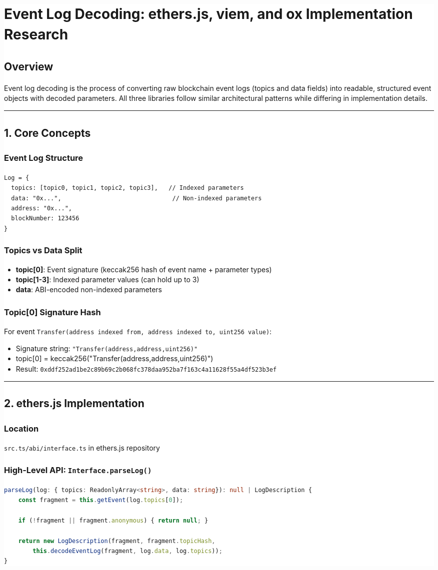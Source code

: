 # Event Log Decoding: ethers.js, viem, and ox Implementation Research

## Overview

Event log decoding is the process of converting raw blockchain event logs (topics and data fields) into readable, structured event objects with decoded parameters. All three libraries follow similar architectural patterns while differing in implementation details.

---

## 1. Core Concepts

### Event Log Structure
```
Log = {
  topics: [topic0, topic1, topic2, topic3],   // Indexed parameters
  data: "0x...",                               // Non-indexed parameters
  address: "0x...",
  blockNumber: 123456
}
```

### Topics vs Data Split
- **topic[0]**: Event signature (keccak256 hash of event name + parameter types)
- **topic[1-3]**: Indexed parameter values (can hold up to 3)
- **data**: ABI-encoded non-indexed parameters

### Topic[0] Signature Hash
For event `Transfer(address indexed from, address indexed to, uint256 value)`:
- Signature string: `"Transfer(address,address,uint256)"`
- topic[0] = keccak256("Transfer(address,address,uint256)")
- Result: `0xddf252ad1be2c89b69c2b068fc378daa952ba7f163c4a11628f55a4df523b3ef`

---

## 2. ethers.js Implementation

### Location
`src.ts/abi/interface.ts` in ethers.js repository

### High-Level API: `Interface.parseLog()`

```typescript
parseLog(log: { topics: ReadonlyArray<string>, data: string}): null | LogDescription {
    const fragment = this.getEvent(log.topics[0]);

    if (!fragment || fragment.anonymous) { return null; }

    return new LogDescription(fragment, fragment.topicHash,
        this.decodeEventLog(fragment, log.data, log.topics));
}
```
